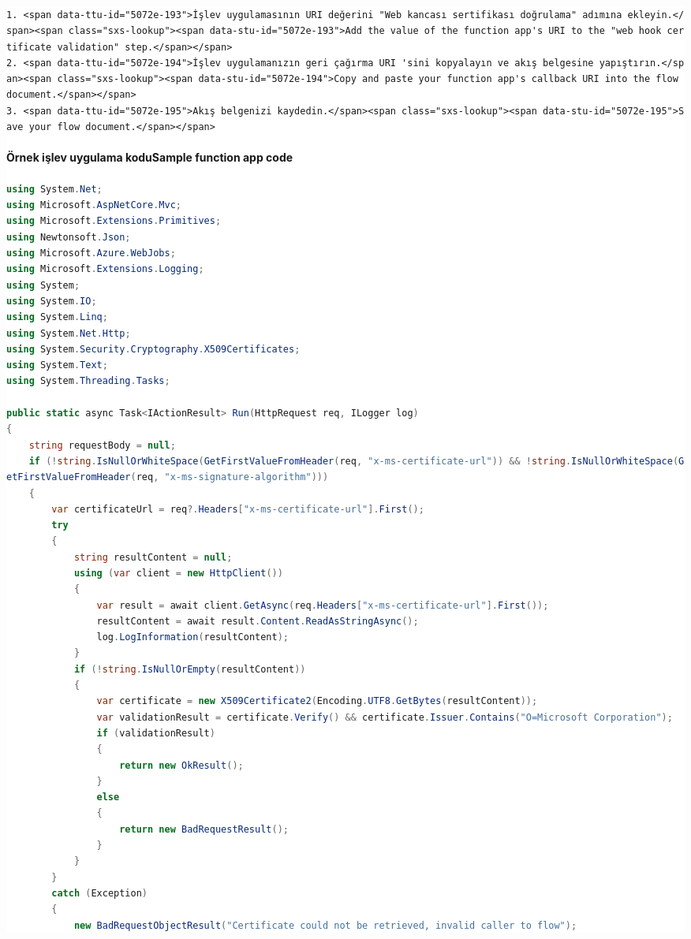     1. <span data-ttu-id="5072e-193">İşlev uygulamasının URI değerini "Web kancası sertifikası doğrulama" adımına ekleyin.</span><span class="sxs-lookup"><span data-stu-id="5072e-193">Add the value of the function app's URI to the "web hook certificate validation" step.</span></span>
    2. <span data-ttu-id="5072e-194">İşlev uygulamanızın geri çağırma URI 'sini kopyalayın ve akış belgesine yapıştırın.</span><span class="sxs-lookup"><span data-stu-id="5072e-194">Copy and paste your function app's callback URI into the flow document.</span></span>
    3. <span data-ttu-id="5072e-195">Akış belgenizi kaydedin.</span><span class="sxs-lookup"><span data-stu-id="5072e-195">Save your flow document.</span></span>

#### <a name="sample-function-app-code"></a><span data-ttu-id="5072e-196">Örnek işlev uygulama kodu</span><span class="sxs-lookup"><span data-stu-id="5072e-196">Sample function app code</span></span>

```csharp
using System.Net;
using Microsoft.AspNetCore.Mvc;
using Microsoft.Extensions.Primitives;
using Newtonsoft.Json;
using Microsoft.Azure.WebJobs;
using Microsoft.Extensions.Logging;
using System;
using System.IO;
using System.Linq;
using System.Net.Http;
using System.Security.Cryptography.X509Certificates;
using System.Text;
using System.Threading.Tasks;

public static async Task<IActionResult> Run(HttpRequest req, ILogger log)
{
    string requestBody = null;
    if (!string.IsNullOrWhiteSpace(GetFirstValueFromHeader(req, "x-ms-certificate-url")) && !string.IsNullOrWhiteSpace(GetFirstValueFromHeader(req, "x-ms-signature-algorithm")))
    {
        var certificateUrl = req?.Headers["x-ms-certificate-url"].First();
        try
        {
            string resultContent = null;
            using (var client = new HttpClient())
            {
                var result = await client.GetAsync(req.Headers["x-ms-certificate-url"].First());
                resultContent = await result.Content.ReadAsStringAsync();
                log.LogInformation(resultContent);
            }
            if (!string.IsNullOrEmpty(resultContent))
            {
                var certificate = new X509Certificate2(Encoding.UTF8.GetBytes(resultContent));
                var validationResult = certificate.Verify() && certificate.Issuer.Contains("O=Microsoft Corporation");
                if (validationResult)
                {
                    return new OkResult();
                }
                else
                {
                    return new BadRequestResult();
                }
            }
        }
        catch (Exception)
        {
            new BadRequestObjectResult("Certificate could not be retrieved, invalid caller to flow");
```